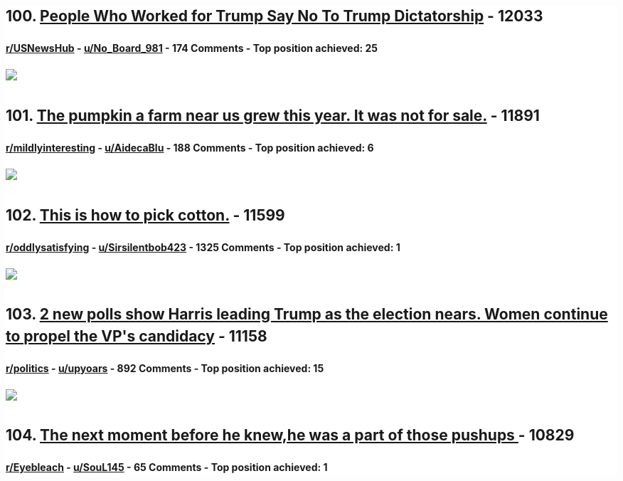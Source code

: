 ## 100. [People Who Worked for Trump Say No To Trump Dictatorship](http://reddit.com/r/USNewsHub/comments/1gdbyov/people_who_worked_for_trump_say_no_to_trump/) - 12033
#### [r/USNewsHub](http://reddit.com/r/USNewsHub) - [u/No_Board_981](http://reddit.com/u/No_Board_981) - 174 Comments - Top position achieved: 25

<a href="https://i.redd.it/buuy6fl95bxd1.jpeg"><img src="https://b.thumbs.redditmedia.com/r4f-lazMtG6rMtQYebAYvKTgw0JRlXCSUVOne3HZT-I.jpg"></img></a>

## 101. [The pumpkin a farm near us grew this year. It was not for sale.](http://reddit.com/r/mildlyinteresting/comments/1gdowku/the_pumpkin_a_farm_near_us_grew_this_year_it_was/) - 11891
#### [r/mildlyinteresting](http://reddit.com/r/mildlyinteresting) - [u/AidecaBlu](http://reddit.com/u/AidecaBlu) - 188 Comments - Top position achieved: 6

<a href="https://i.redd.it/wx0d5tzj0exd1.jpeg"><img src="https://b.thumbs.redditmedia.com/4Vz3pmCjweiXNprjjtAfbu6zE1JGj_MLZjcekPY-GoM.jpg"></img></a>

## 102. [This is how to pick cotton.](http://reddit.com/r/oddlysatisfying/comments/1gd9oar/this_is_how_to_pick_cotton/) - 11599
#### [r/oddlysatisfying](http://reddit.com/r/oddlysatisfying) - [u/Sirsilentbob423](http://reddit.com/u/Sirsilentbob423) - 1325 Comments - Top position achieved: 1

<a href="https://v.redd.it/3r3a5ztxjaxd1"><img src="https://external-preview.redd.it/OGZoZGowcnhqYXhkMYC3Yz_lVz4vqXCdQqpRC-dupv8dOWQAtNIKY4FCUm3D.png?width=140&amp;height=140&amp;crop=140:140,smart&amp;format=jpg&amp;v=enabled&amp;lthumb=true&amp;s=e02611f00bb5810301849568c5e436381dc735cb"></img></a>

## 103. [2 new polls show Harris leading Trump as the election nears. Women continue to propel the VP's candidacy](http://reddit.com/r/politics/comments/1gdnc4j/2_new_polls_show_harris_leading_trump_as_the/) - 11158
#### [r/politics](http://reddit.com/r/politics) - [u/upyoars](http://reddit.com/u/upyoars) - 892 Comments - Top position achieved: 15

<a href="https://www.businessinsider.com/harris-trump-national-polls-women-gender-gap-election-2024-10"><img src="https://b.thumbs.redditmedia.com/TbUOICk7AvMHikSKUeOQOVzCqk34-qxmkTSLsb83UtE.jpg"></img></a>

## 104. [The next moment before he knew,he was a part of those pushups ](http://reddit.com/r/Eyebleach/comments/1gd3iaw/the_next_moment_before_he_knewhe_was_a_part_of/) - 10829
#### [r/Eyebleach](http://reddit.com/r/Eyebleach) - [u/SouL145](http://reddit.com/u/SouL145) - 65 Comments - Top position achieved: 1

